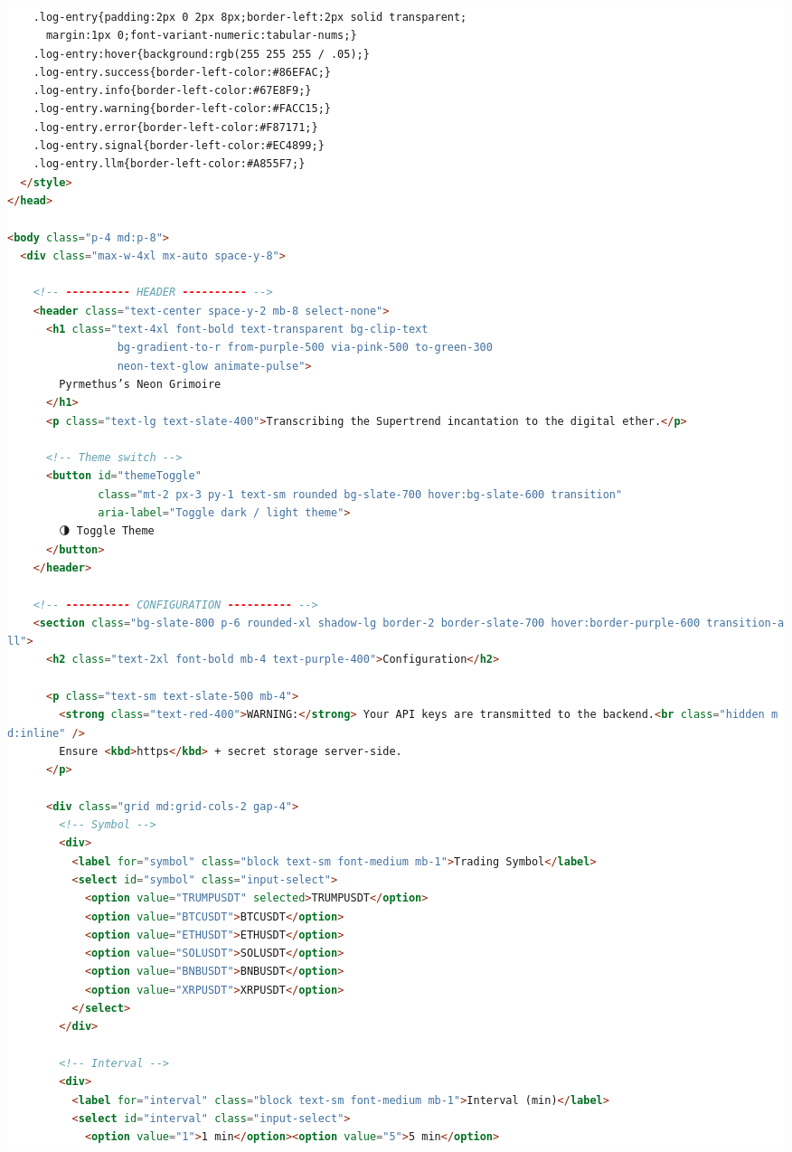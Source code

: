 ```html
    .log-entry{padding:2px 0 2px 8px;border-left:2px solid transparent;
      margin:1px 0;font-variant-numeric:tabular-nums;}
    .log-entry:hover{background:rgb(255 255 255 / .05);}
    .log-entry.success{border-left-color:#86EFAC;}
    .log-entry.info{border-left-color:#67E8F9;}
    .log-entry.warning{border-left-color:#FACC15;}
    .log-entry.error{border-left-color:#F87171;}
    .log-entry.signal{border-left-color:#EC4899;}
    .log-entry.llm{border-left-color:#A855F7;}
  </style>
</head>

<body class="p-4 md:p-8">
  <div class="max-w-4xl mx-auto space-y-8">

    <!-- ---------- HEADER ---------- -->
    <header class="text-center space-y-2 mb-8 select-none">
      <h1 class="text-4xl font-bold text-transparent bg-clip-text
                 bg-gradient-to-r from-purple-500 via-pink-500 to-green-300
                 neon-text-glow animate-pulse">
        Pyrmethus’s Neon Grimoire
      </h1>
      <p class="text-lg text-slate-400">Transcribing the Supertrend incantation to the digital ether.</p>

      <!-- Theme switch -->
      <button id="themeToggle"
              class="mt-2 px-3 py-1 text-sm rounded bg-slate-700 hover:bg-slate-600 transition"
              aria-label="Toggle dark / light theme">
        🌗 Toggle Theme
      </button>
    </header>

    <!-- ---------- CONFIGURATION ---------- -->
    <section class="bg-slate-800 p-6 rounded-xl shadow-lg border-2 border-slate-700 hover:border-purple-600 transition-all">
      <h2 class="text-2xl font-bold mb-4 text-purple-400">Configuration</h2>

      <p class="text-sm text-slate-500 mb-4">
        <strong class="text-red-400">WARNING:</strong> Your API keys are transmitted to the backend.<br class="hidden md:inline" />
        Ensure <kbd>https</kbd> + secret storage server-side.
      </p>

      <div class="grid md:grid-cols-2 gap-4">
        <!-- Symbol -->
        <div>
          <label for="symbol" class="block text-sm font-medium mb-1">Trading Symbol</label>
          <select id="symbol" class="input-select">
            <option value="TRUMPUSDT" selected>TRUMPUSDT</option>
            <option value="BTCUSDT">BTCUSDT</option>
            <option value="ETHUSDT">ETHUSDT</option>
            <option value="SOLUSDT">SOLUSDT</option>
            <option value="BNBUSDT">BNBUSDT</option>
            <option value="XRPUSDT">XRPUSDT</option>
          </select>
        </div>

        <!-- Interval -->
        <div>
          <label for="interval" class="block text-sm font-medium mb-1">Interval (min)</label>
          <select id="interval" class="input-select">
            <option value="1">1 min</option><option value="5">5 min</option>
```